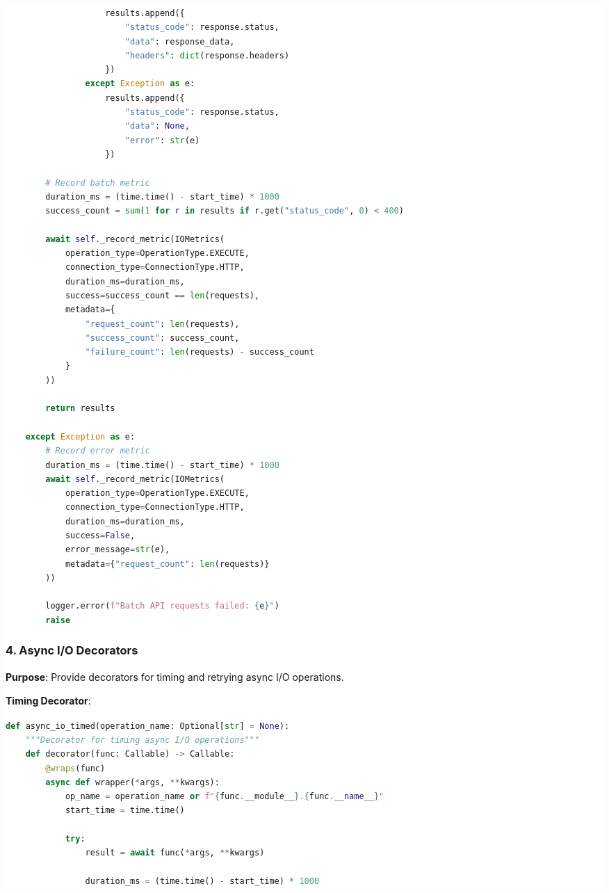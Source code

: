 ```python
                    results.append({
                        "status_code": response.status,
                        "data": response_data,
                        "headers": dict(response.headers)
                    })
                except Exception as e:
                    results.append({
                        "status_code": response.status,
                        "data": None,
                        "error": str(e)
                    })
        
        # Record batch metric
        duration_ms = (time.time() - start_time) * 1000
        success_count = sum(1 for r in results if r.get("status_code", 0) < 400)
        
        await self._record_metric(IOMetrics(
            operation_type=OperationType.EXECUTE,
            connection_type=ConnectionType.HTTP,
            duration_ms=duration_ms,
            success=success_count == len(requests),
            metadata={
                "request_count": len(requests),
                "success_count": success_count,
                "failure_count": len(requests) - success_count
            }
        ))
        
        return results
        
    except Exception as e:
        # Record error metric
        duration_ms = (time.time() - start_time) * 1000
        await self._record_metric(IOMetrics(
            operation_type=OperationType.EXECUTE,
            connection_type=ConnectionType.HTTP,
            duration_ms=duration_ms,
            success=False,
            error_message=str(e),
            metadata={"request_count": len(requests)}
        ))
        
        logger.error(f"Batch API requests failed: {e}")
        raise
```

### 4. Async I/O Decorators

**Purpose**: Provide decorators for timing and retrying async I/O operations.

**Timing Decorator**:
```python
def async_io_timed(operation_name: Optional[str] = None):
    """Decorator for timing async I/O operations"""
    def decorator(func: Callable) -> Callable:
        @wraps(func)
        async def wrapper(*args, **kwargs):
            op_name = operation_name or f"{func.__module__}.{func.__name__}"
            start_time = time.time()
            
            try:
                result = await func(*args, **kwargs)
                
                duration_ms = (time.time() - start_time) * 1000
```
